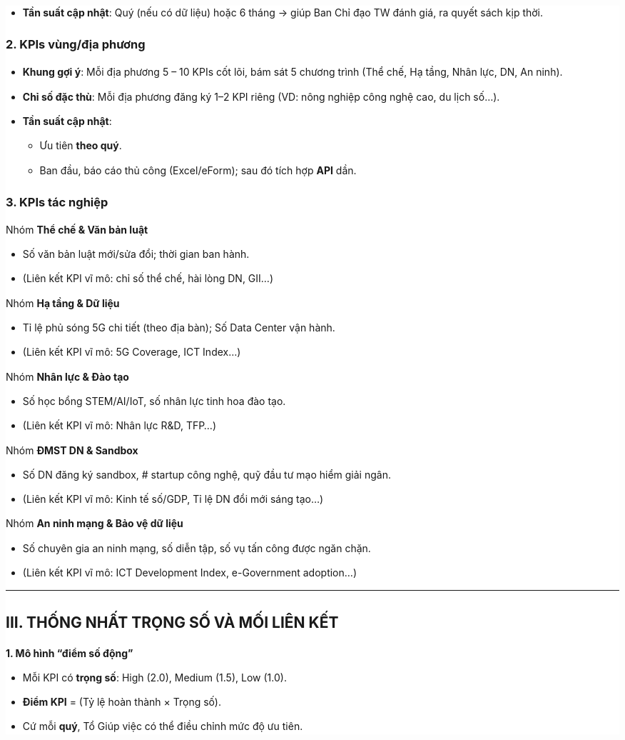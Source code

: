 * **Tần suất cập nhật**: Quý (nếu có dữ liệu) hoặc 6 tháng → giúp Ban Chỉ đạo TW đánh giá, ra quyết sách kịp thời.

### 2\. KPIs vùng/địa phương

* **Khung gợi ý**: Mỗi địa phương 5 – 10 KPIs cốt lõi, bám sát 5 chương trình (Thể chế, Hạ tầng, Nhân lực, DN, An ninh).

* **Chỉ số đặc thù**: Mỗi địa phương đăng ký 1–2 KPI riêng (VD: nông nghiệp công nghệ cao, du lịch số…).

* **Tần suất cập nhật**:

  * Ưu tiên **theo quý**.

  * Ban đầu, báo cáo thủ công (Excel/eForm); sau đó tích hợp **API** dần.

### 3\. KPIs tác nghiệp

Nhóm **Thể chế & Văn bản luật**

* Số văn bản luật mới/sửa đổi; thời gian ban hành.

* (Liên kết KPI vĩ mô: chỉ số thể chế, hài lòng DN, GII…)

Nhóm **Hạ tầng & Dữ liệu**

* Tỉ lệ phủ sóng 5G chi tiết (theo địa bàn); Số Data Center vận hành.

* (Liên kết KPI vĩ mô: 5G Coverage, ICT Index…)

Nhóm **Nhân lực & Đào tạo**

* Số học bổng STEM/AI/IoT, số nhân lực tinh hoa đào tạo.

* (Liên kết KPI vĩ mô: Nhân lực R\&D, TFP…)

Nhóm **ĐMST DN & Sandbox**

* Số DN đăng ký sandbox, \# startup công nghệ, quỹ đầu tư mạo hiểm giải ngân.

* (Liên kết KPI vĩ mô: Kinh tế số/GDP, Tỉ lệ DN đổi mới sáng tạo…)

Nhóm **An ninh mạng & Bảo vệ dữ liệu**

* Số chuyên gia an ninh mạng, số diễn tập, số vụ tấn công được ngăn chặn.

* (Liên kết KPI vĩ mô: ICT Development Index, e-Government adoption…)

---

## III. THỐNG NHẤT TRỌNG SỐ VÀ MỐI LIÊN KẾT

**1\. Mô hình “điểm số động”**

* Mỗi KPI có **trọng số**: High (2.0), Medium (1.5), Low (1.0).

* **Điểm KPI** \= (Tỷ lệ hoàn thành × Trọng số).

* Cứ mỗi **quý**, Tổ Giúp việc có thể điều chỉnh mức độ ưu tiên.

